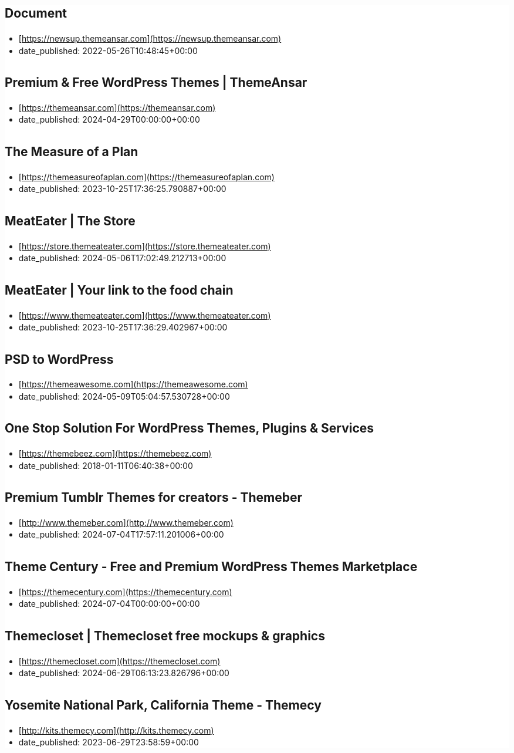  ## Document
 - [https://newsup.themeansar.com](https://newsup.themeansar.com)
 - date_published: 2022-05-26T10:48:45+00:00

 ## Premium & Free WordPress Themes | ThemeAnsar
 - [https://themeansar.com](https://themeansar.com)
 - date_published: 2024-04-29T00:00:00+00:00

 ## The Measure of a Plan
 - [https://themeasureofaplan.com](https://themeasureofaplan.com)
 - date_published: 2023-10-25T17:36:25.790887+00:00

 ## MeatEater | The Store
 - [https://store.themeateater.com](https://store.themeateater.com)
 - date_published: 2024-05-06T17:02:49.212713+00:00

 ## MeatEater | Your link to the food chain
 - [https://www.themeateater.com](https://www.themeateater.com)
 - date_published: 2023-10-25T17:36:29.402967+00:00

 ## PSD to WordPress
 - [https://themeawesome.com](https://themeawesome.com)
 - date_published: 2024-05-09T05:04:57.530728+00:00

 ## One Stop Solution For WordPress Themes, Plugins & Services
 - [https://themebeez.com](https://themebeez.com)
 - date_published: 2018-01-11T06:40:38+00:00

 ## Premium Tumblr Themes for creators - Themeber
 - [http://www.themeber.com](http://www.themeber.com)
 - date_published: 2024-07-04T17:57:11.201006+00:00

 ## Theme Century - Free and Premium WordPress Themes Marketplace
 - [https://themecentury.com](https://themecentury.com)
 - date_published: 2024-07-04T00:00:00+00:00

 ## Themecloset | Themecloset free mockups & graphics
 - [https://themecloset.com](https://themecloset.com)
 - date_published: 2024-06-29T06:13:23.826796+00:00

 ## Yosemite National Park, California Theme - Themecy
 - [http://kits.themecy.com](http://kits.themecy.com)
 - date_published: 2023-06-29T23:58:59+00:00
